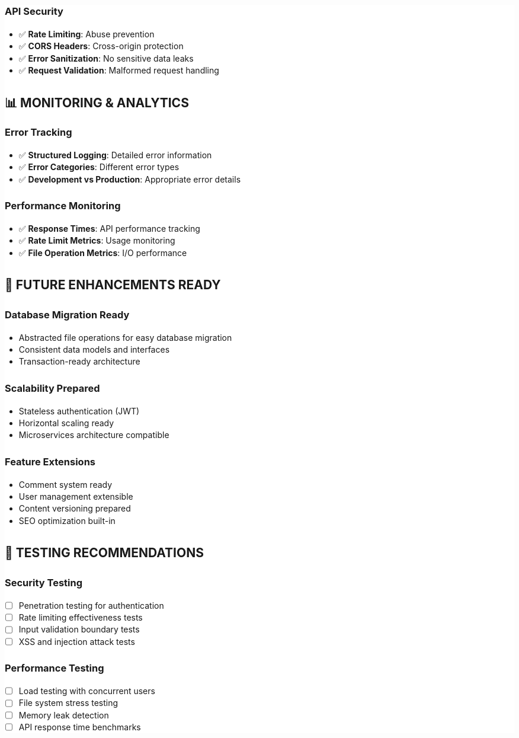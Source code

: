 ### **API Security**
- ✅ **Rate Limiting**: Abuse prevention
- ✅ **CORS Headers**: Cross-origin protection
- ✅ **Error Sanitization**: No sensitive data leaks
- ✅ **Request Validation**: Malformed request handling

## 📊 **MONITORING & ANALYTICS**

### **Error Tracking**
- ✅ **Structured Logging**: Detailed error information
- ✅ **Error Categories**: Different error types
- ✅ **Development vs Production**: Appropriate error details

### **Performance Monitoring**
- ✅ **Response Times**: API performance tracking
- ✅ **Rate Limit Metrics**: Usage monitoring
- ✅ **File Operation Metrics**: I/O performance

## 🎯 **FUTURE ENHANCEMENTS READY**

### **Database Migration Ready**
- Abstracted file operations for easy database migration
- Consistent data models and interfaces
- Transaction-ready architecture

### **Scalability Prepared**
- Stateless authentication (JWT)
- Horizontal scaling ready
- Microservices architecture compatible

### **Feature Extensions**
- Comment system ready
- User management extensible
- Content versioning prepared
- SEO optimization built-in

## 🧪 **TESTING RECOMMENDATIONS**

### **Security Testing**
- [ ] Penetration testing for authentication
- [ ] Rate limiting effectiveness tests
- [ ] Input validation boundary tests
- [ ] XSS and injection attack tests

### **Performance Testing**
- [ ] Load testing with concurrent users
- [ ] File system stress testing
- [ ] Memory leak detection
- [ ] API response time benchmarks
